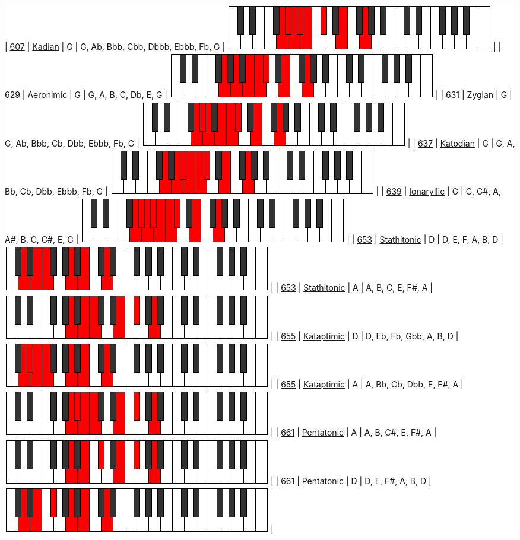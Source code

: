 | [607](https://ianring.com/musictheory/scales/607) | [Kadian](ModeGNaturalKadian.md) | G | G, Ab, Bbb, Cbb, Dbbb, Ebbb, Fb, G | ![ModeGNaturalKadian](ModeGNaturalKadian.png) |
| [629](https://ianring.com/musictheory/scales/629) | [Aeronimic](ModeGNaturalAeronimic.md) | G | G, A, B, C, Db, E, G | ![ModeGNaturalAeronimic](ModeGNaturalAeronimic.png) |
| [631](https://ianring.com/musictheory/scales/631) | [Zygian](ModeGNaturalZygian.md) | G | G, Ab, Bbb, Cb, Dbb, Ebbb, Fb, G | ![ModeGNaturalZygian](ModeGNaturalZygian.png) |
| [637](https://ianring.com/musictheory/scales/637) | [Katodian](ModeGNaturalKatodian.md) | G | G, A, Bb, Cb, Dbb, Ebbb, Fb, G | ![ModeGNaturalKatodian](ModeGNaturalKatodian.png) |
| [639](https://ianring.com/musictheory/scales/639) | [Ionaryllic](ModeGNaturalIonaryllic.md) | G | G, G#, A, A#, B, C, C#, E, G | ![ModeGNaturalIonaryllic](ModeGNaturalIonaryllic.png) |
| [653](https://ianring.com/musictheory/scales/653) | [Stathitonic](ModeDNaturalStathitonic.md) | D | D, E, F, A, B, D | ![ModeDNaturalStathitonic](ModeDNaturalStathitonic.png) |
| [653](https://ianring.com/musictheory/scales/653) | [Stathitonic](ModeANaturalStathitonic.md) | A | A, B, C, E, F#, A | ![ModeANaturalStathitonic](ModeANaturalStathitonic.png) |
| [655](https://ianring.com/musictheory/scales/655) | [Kataptimic](ModeDNaturalKataptimic.md) | D | D, Eb, Fb, Gbb, A, B, D | ![ModeDNaturalKataptimic](ModeDNaturalKataptimic.png) |
| [655](https://ianring.com/musictheory/scales/655) | [Kataptimic](ModeANaturalKataptimic.md) | A | A, Bb, Cb, Dbb, E, F#, A | ![ModeANaturalKataptimic](ModeANaturalKataptimic.png) |
| [661](https://ianring.com/musictheory/scales/661) | [Pentatonic](ModeANaturalPentatonic.md) | A | A, B, C#, E, F#, A | ![ModeANaturalPentatonic](ModeANaturalPentatonic.png) |
| [661](https://ianring.com/musictheory/scales/661) | [Pentatonic](ModeDNaturalPentatonic.md) | D | D, E, F#, A, B, D | ![ModeDNaturalPentatonic](ModeDNaturalPentatonic.png) |